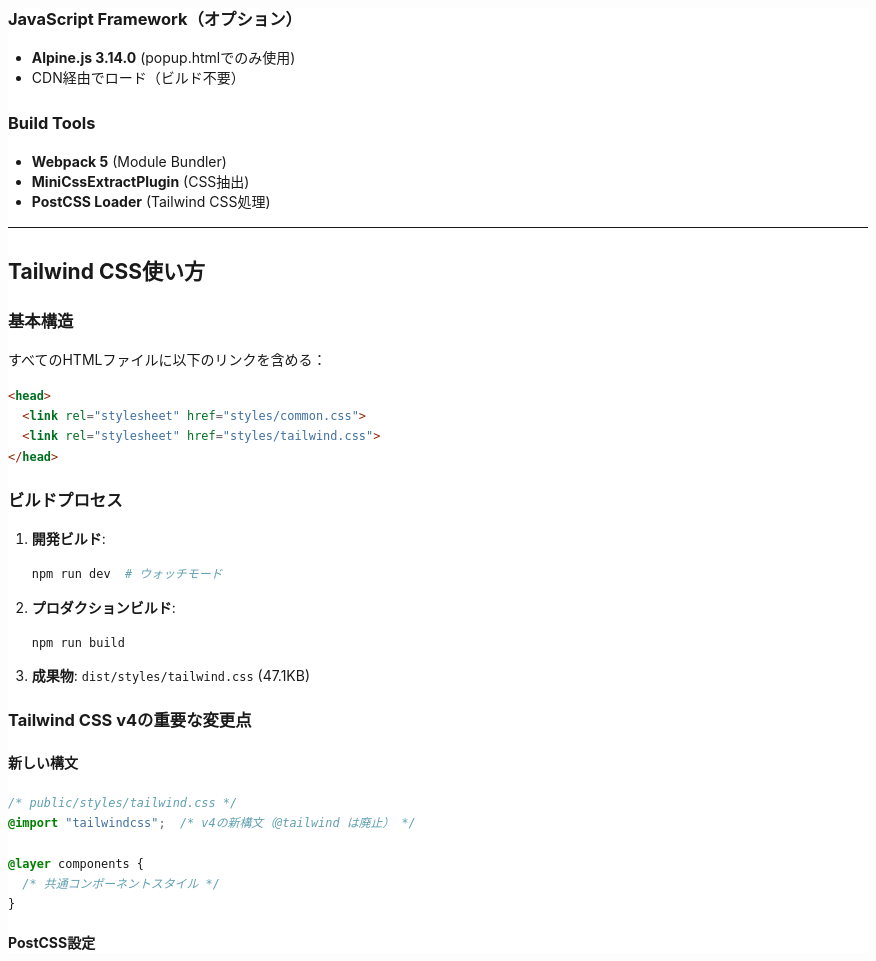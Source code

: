 ### JavaScript Framework（オプション）

- **Alpine.js 3.14.0** (popup.htmlでのみ使用)
- CDN経由でロード（ビルド不要）

### Build Tools

- **Webpack 5** (Module Bundler)
- **MiniCssExtractPlugin** (CSS抽出)
- **PostCSS Loader** (Tailwind CSS処理)

---

## Tailwind CSS使い方

### 基本構造

すべてのHTMLファイルに以下のリンクを含める：

```html
<head>
  <link rel="stylesheet" href="styles/common.css">
  <link rel="stylesheet" href="styles/tailwind.css">
</head>
```

### ビルドプロセス

1. **開発ビルド**:
   ```bash
   npm run dev  # ウォッチモード
   ```

2. **プロダクションビルド**:
   ```bash
   npm run build
   ```

3. **成果物**: `dist/styles/tailwind.css` (47.1KB)

### Tailwind CSS v4の重要な変更点

#### 新しい構文

```css
/* public/styles/tailwind.css */
@import "tailwindcss";  /* v4の新構文（@tailwind は廃止） */

@layer components {
  /* 共通コンポーネントスタイル */
}
```

#### PostCSS設定
